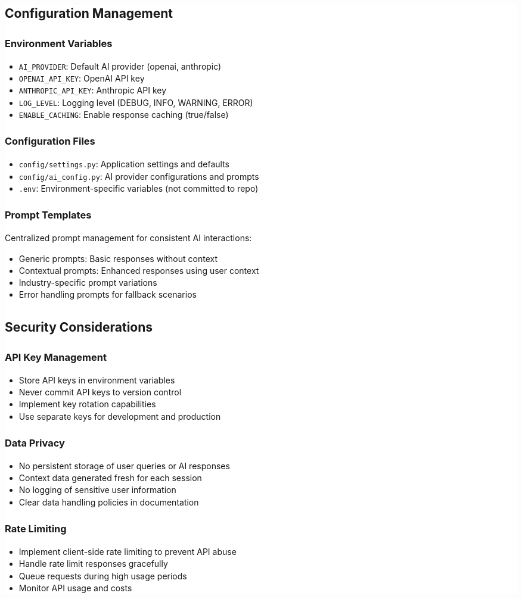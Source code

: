 ## Configuration Management

### Environment Variables
- `AI_PROVIDER`: Default AI provider (openai, anthropic)
- `OPENAI_API_KEY`: OpenAI API key
- `ANTHROPIC_API_KEY`: Anthropic API key
- `LOG_LEVEL`: Logging level (DEBUG, INFO, WARNING, ERROR)
- `ENABLE_CACHING`: Enable response caching (true/false)

### Configuration Files
- `config/settings.py`: Application settings and defaults
- `config/ai_config.py`: AI provider configurations and prompts
- `.env`: Environment-specific variables (not committed to repo)

### Prompt Templates
Centralized prompt management for consistent AI interactions:
- Generic prompts: Basic responses without context
- Contextual prompts: Enhanced responses using user context
- Industry-specific prompt variations
- Error handling prompts for fallback scenarios

## Security Considerations

### API Key Management
- Store API keys in environment variables
- Never commit API keys to version control
- Implement key rotation capabilities
- Use separate keys for development and production

### Data Privacy
- No persistent storage of user queries or AI responses
- Context data generated fresh for each session
- No logging of sensitive user information
- Clear data handling policies in documentation

### Rate Limiting
- Implement client-side rate limiting to prevent API abuse
- Handle rate limit responses gracefully
- Queue requests during high usage periods
- Monitor API usage and costs